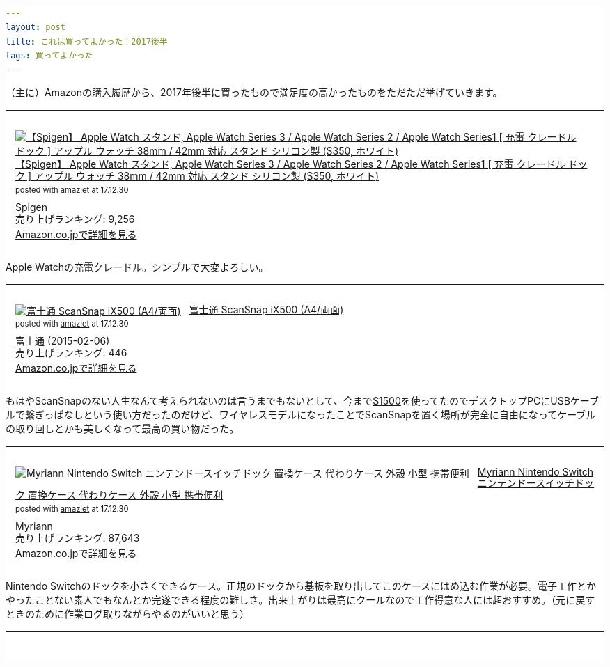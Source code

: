 ```yaml
---
layout: post
title: これは買ってよかった！2017後半
tags: 買ってよかった
---
```


（主に）Amazonの購入履歴から、2017年後半に買ったもので満足度の高かったものをただただ挙げていきます。

---

<div class="bgcolor" style="padding: 1em; margin-bottom: 1em;">
<div class="amazlet-box" style="margin-bottom:0px;"><div class="amazlet-image" style="float:left;margin:0px 12px 1px 0px;"><a href="http://www.amazon.co.jp/exec/obidos/ASIN/B01MS0555B/ttskch-22/ref=nosim/" name="amazletlink" target="_blank"><img src="https://images-fe.ssl-images-amazon.com/images/I/313Mrg3S7JL._SL160_.jpg" alt="【Spigen】 Apple Watch スタンド, Apple Watch Series 3 / Apple Watch Series 2 / Apple Watch Series1 [ 充電 クレードル ドック ] アップル ウォッチ 38mm / 42mm 対応 スタンド シリコン製 (S350, ホワイト)" style="border: none;" /></a></div><div class="amazlet-info" style="line-height:120%; margin-bottom: 10px"><div class="amazlet-name" style="margin-bottom:10px;line-height:120%"><a href="http://www.amazon.co.jp/exec/obidos/ASIN/B01MS0555B/ttskch-22/ref=nosim/" name="amazletlink" target="_blank">【Spigen】 Apple Watch スタンド, Apple Watch Series 3 / Apple Watch Series 2 / Apple Watch Series1 [ 充電 クレードル ドック ] アップル ウォッチ 38mm / 42mm 対応 スタンド シリコン製 (S350, ホワイト)</a><div class="amazlet-powered-date" style="font-size:80%;margin-top:5px;line-height:120%">posted with <a href="http://www.amazlet.com/" title="amazlet" target="_blank">amazlet</a> at 17.12.30</div></div><div class="amazlet-detail">Spigen <br />売り上げランキング: 9,256<br /></div><div class="amazlet-sub-info" style="float: left;"><div class="amazlet-link" style="margin-top: 5px"><a href="http://www.amazon.co.jp/exec/obidos/ASIN/B01MS0555B/ttskch-22/ref=nosim/" name="amazletlink" target="_blank">Amazon.co.jpで詳細を見る</a></div></div></div><div class="amazlet-footer" style="clear: left"></div></div>
</div>

Apple Watchの充電クレードル。シンプルで大変よろしい。

---

<div class="bgcolor" style="padding: 1em; margin-bottom: 1em;">
<div class="amazlet-box" style="margin-bottom:0px;"><div class="amazlet-image" style="float:left;margin:0px 12px 1px 0px;"><a href="http://www.amazon.co.jp/exec/obidos/ASIN/B00T2B5L52/ttskch-22/ref=nosim/" name="amazletlink" target="_blank"><img src="https://images-fe.ssl-images-amazon.com/images/I/31akBnCoXZL._SL160_.jpg" alt="富士通 ScanSnap iX500 (A4/両面)" style="border: none;" /></a></div><div class="amazlet-info" style="line-height:120%; margin-bottom: 10px"><div class="amazlet-name" style="margin-bottom:10px;line-height:120%"><a href="http://www.amazon.co.jp/exec/obidos/ASIN/B00T2B5L52/ttskch-22/ref=nosim/" name="amazletlink" target="_blank">富士通 ScanSnap iX500 (A4/両面)</a><div class="amazlet-powered-date" style="font-size:80%;margin-top:5px;line-height:120%">posted with <a href="http://www.amazlet.com/" title="amazlet" target="_blank">amazlet</a> at 17.12.30</div></div><div class="amazlet-detail">富士通 (2015-02-06)<br />売り上げランキング: 446<br /></div><div class="amazlet-sub-info" style="float: left;"><div class="amazlet-link" style="margin-top: 5px"><a href="http://www.amazon.co.jp/exec/obidos/ASIN/B00T2B5L52/ttskch-22/ref=nosim/" name="amazletlink" target="_blank">Amazon.co.jpで詳細を見る</a></div></div></div><div class="amazlet-footer" style="clear: left"></div></div>
</div>

もはやScanSnapのない人生なんて考えられないのは言うまでもないとして、今まで[S1500](http://scansnap.fujitsu.com/jp/archive/s1500-a/)を使ってたのでデスクトップPCにUSBケーブルで繋ぎっぱなしという使い方だったのだけど、ワイヤレスモデルになったことでScanSnapを置く場所が完全に自由になってケーブルの取り回しとかも美しくなって最高の買い物だった。

---

<div class="bgcolor" style="padding: 1em; margin-bottom: 1em;">
<div class="amazlet-box" style="margin-bottom:0px;"><div class="amazlet-image" style="float:left;margin:0px 12px 1px 0px;"><a href="http://www.amazon.co.jp/exec/obidos/ASIN/B071964XRT/ttskch-22/ref=nosim/" name="amazletlink" target="_blank"><img src="https://images-fe.ssl-images-amazon.com/images/I/31zi4Gr0VLL._SL160_.jpg" alt="Myriann Nintendo Switch ニンテンドースイッチドック 置換ケース 代わりケース 外殻 小型 携帯便利" style="border: none;" /></a></div><div class="amazlet-info" style="line-height:120%; margin-bottom: 10px"><div class="amazlet-name" style="margin-bottom:10px;line-height:120%"><a href="http://www.amazon.co.jp/exec/obidos/ASIN/B071964XRT/ttskch-22/ref=nosim/" name="amazletlink" target="_blank">Myriann Nintendo Switch ニンテンドースイッチドック 置換ケース 代わりケース 外殻 小型 携帯便利</a><div class="amazlet-powered-date" style="font-size:80%;margin-top:5px;line-height:120%">posted with <a href="http://www.amazlet.com/" title="amazlet" target="_blank">amazlet</a> at 17.12.30</div></div><div class="amazlet-detail">Myriann <br />売り上げランキング: 87,643<br /></div><div class="amazlet-sub-info" style="float: left;"><div class="amazlet-link" style="margin-top: 5px"><a href="http://www.amazon.co.jp/exec/obidos/ASIN/B071964XRT/ttskch-22/ref=nosim/" name="amazletlink" target="_blank">Amazon.co.jpで詳細を見る</a></div></div></div><div class="amazlet-footer" style="clear: left"></div></div>
</div>

Nintendo Switchのドックを小さくできるケース。正規のドックから基板を取り出してこのケースにはめ込む作業が必要。電子工作とかやったことない素人でもなんとか完遂できる程度の難しさ。出来上がりは最高にクールなので工作得意な人には超おすすめ。（元に戻すときのために作業ログ取りながらやるのがいいと思う）

---

<div class="bgcolor" style="padding: 1em; margin-bottom: 1em;">